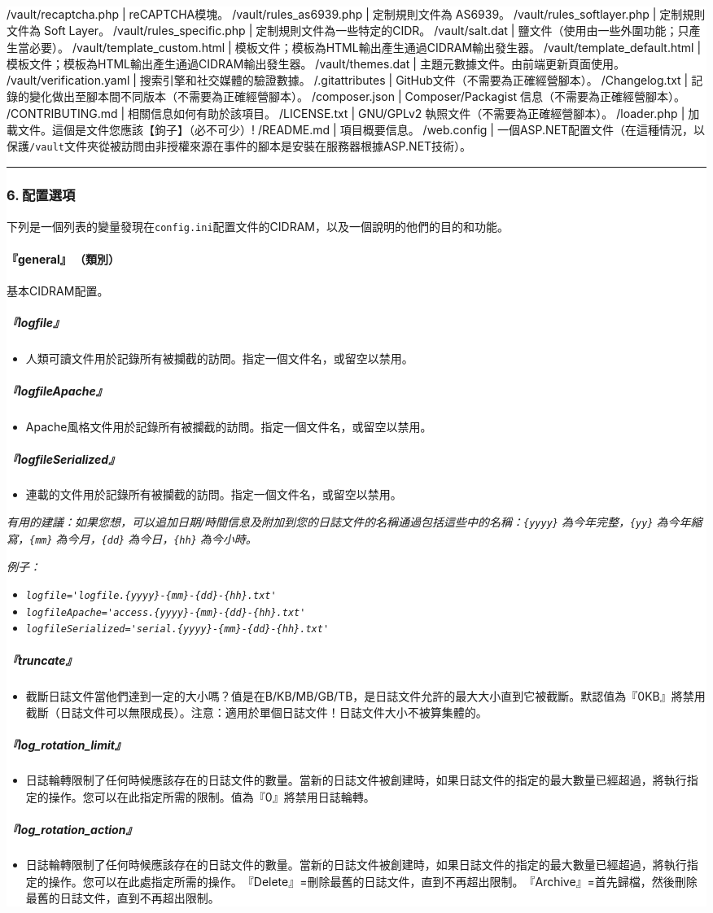 /vault/recaptcha.php | reCAPTCHA模塊。
/vault/rules_as6939.php | 定制規則文件為 AS6939。
/vault/rules_softlayer.php | 定制規則文件為 Soft Layer。
/vault/rules_specific.php | 定制規則文件為一些特定的CIDR。
/vault/salt.dat | 鹽文件（使用由一些外圍功能；只產生當必要）。
/vault/template_custom.html | 模板文件；模板為HTML輸出產生通過CIDRAM輸出發生器。
/vault/template_default.html | 模板文件；模板為HTML輸出產生通過CIDRAM輸出發生器。
/vault/themes.dat | 主題元數據文件。由前端更新頁面使用。
/vault/verification.yaml | 搜索引擎和社交媒體的驗證數據。
/.gitattributes | GitHub文件（不需要為正確經營腳本）。
/Changelog.txt | 記錄的變化做出至腳本間不同版本（不需要為正確經營腳本）。
/composer.json | Composer/Packagist 信息（不需要為正確經營腳本）。
/CONTRIBUTING.md | 相關信息如何有助於該項目。
/LICENSE.txt | GNU/GPLv2 執照文件（不需要為正確經營腳本）。
/loader.php | 加載文件。​這個是文件您應該【鉤子】（必不可少）!
/README.md | 項目概要信息。
/web.config | 一個ASP.NET配置文件（在這種情況，​以保護`/vault`文件夾從被訪問由非授權來源在事件的腳本是安裝在服務器根據ASP.NET技術）。

---


### 6. <a name="SECTION6"></a>配置選項
下列是一個列表的變量發現在`config.ini`配置文件的CIDRAM，​以及一個說明的他們的目的和功能。

#### 『general』 （類別）
基本CIDRAM配置。

##### 『logfile』
- 人類可讀文件用於記錄所有被攔截的訪問。​指定一個文件名，​或留空以禁用。

##### 『logfileApache』
- Apache風格文件用於記錄所有被攔截的訪問。​指定一個文件名，​或留空以禁用。

##### 『logfileSerialized』
- 連載的文件用於記錄所有被攔截的訪問。​指定一個文件名，​或留空以禁用。

*有用的建議：如果您想，​可以追加日期/時間信息及附加到您的日誌文件的名稱通過包括這些中的名稱：`{yyyy}` 為今年完整，​`{yy}` 為今年縮寫，​`{mm}` 為今月，​`{dd}` 為今日，​`{hh}` 為今小時。​*

*例子：*
- *`logfile='logfile.{yyyy}-{mm}-{dd}-{hh}.txt'`*
- *`logfileApache='access.{yyyy}-{mm}-{dd}-{hh}.txt'`*
- *`logfileSerialized='serial.{yyyy}-{mm}-{dd}-{hh}.txt'`*

##### 『truncate』
- 截斷日誌文件當他們達到一定的大小嗎？​值是在B/KB/MB/GB/TB，​是日誌文件允許的最大大小直到它被截斷。​默認值為『0KB』將禁用截斷（日誌文件可以無限成長）。​注意：適用於單個日誌文件！​日誌文件大小不被算集體的。

##### 『log_rotation_limit』
- 日誌輪轉限制了任何時候應該存在的日誌文件的數量。​當新的日誌文件被創建時，如果日誌文件的指定的最大數量已經超過，將執行指定的操作。​您可以在此指定所需的限制。​值為『0』將禁用日誌輪轉。

##### 『log_rotation_action』
- 日誌輪轉限制了任何時候應該存在的日誌文件的數量。​當新的日誌文件被創建時，如果日誌文件的指定的最大數量已經超過，將執行指定的操作。​您可以在此處指定所需的操作。​『Delete』=刪除最舊的日誌文件，直到不再超出限制。​『Archive』=首先歸檔，然後刪除最舊的日誌文件，直到不再超出限制。
